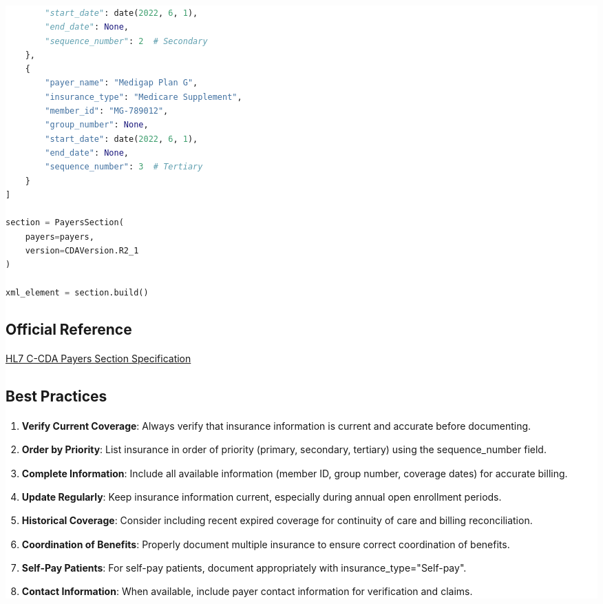 ```python
        "start_date": date(2022, 6, 1),
        "end_date": None,
        "sequence_number": 2  # Secondary
    },
    {
        "payer_name": "Medigap Plan G",
        "insurance_type": "Medicare Supplement",
        "member_id": "MG-789012",
        "group_number": None,
        "start_date": date(2022, 6, 1),
        "end_date": None,
        "sequence_number": 3  # Tertiary
    }
]

section = PayersSection(
    payers=payers,
    version=CDAVersion.R2_1
)

xml_element = section.build()
```

## Official Reference

[HL7 C-CDA Payers Section Specification](https://www.hl7.org/ccdasearch/templates/2.16.840.1.113883.10.20.22.2.18.html)

## Best Practices

1. **Verify Current Coverage**: Always verify that insurance information is current and accurate before documenting.

2. **Order by Priority**: List insurance in order of priority (primary, secondary, tertiary) using the sequence_number field.

3. **Complete Information**: Include all available information (member ID, group number, coverage dates) for accurate billing.

4. **Update Regularly**: Keep insurance information current, especially during annual open enrollment periods.

5. **Historical Coverage**: Consider including recent expired coverage for continuity of care and billing reconciliation.

6. **Coordination of Benefits**: Properly document multiple insurance to ensure correct coordination of benefits.

7. **Self-Pay Patients**: For self-pay patients, document appropriately with insurance_type="Self-pay".

8. **Contact Information**: When available, include payer contact information for verification and claims.
